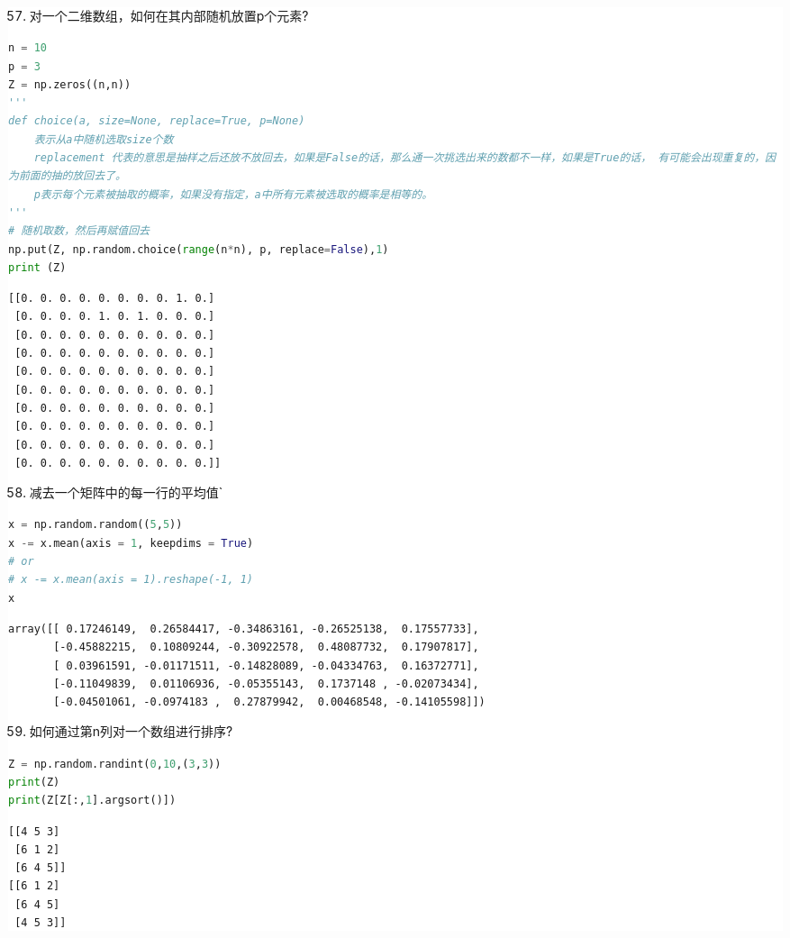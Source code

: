
57. 对一个二维数组，如何在其内部随机放置p个元素?


```python
n = 10
p = 3
Z = np.zeros((n,n))
'''
def choice(a, size=None, replace=True, p=None)
    表示从a中随机选取size个数
    replacement 代表的意思是抽样之后还放不放回去，如果是False的话，那么通一次挑选出来的数都不一样，如果是True的话， 有可能会出现重复的，因为前面的抽的放回去了。
    p表示每个元素被抽取的概率，如果没有指定，a中所有元素被选取的概率是相等的。
'''
# 随机取数，然后再赋值回去
np.put(Z, np.random.choice(range(n*n), p, replace=False),1)
print (Z)
```

    [[0. 0. 0. 0. 0. 0. 0. 0. 1. 0.]
     [0. 0. 0. 0. 1. 0. 1. 0. 0. 0.]
     [0. 0. 0. 0. 0. 0. 0. 0. 0. 0.]
     [0. 0. 0. 0. 0. 0. 0. 0. 0. 0.]
     [0. 0. 0. 0. 0. 0. 0. 0. 0. 0.]
     [0. 0. 0. 0. 0. 0. 0. 0. 0. 0.]
     [0. 0. 0. 0. 0. 0. 0. 0. 0. 0.]
     [0. 0. 0. 0. 0. 0. 0. 0. 0. 0.]
     [0. 0. 0. 0. 0. 0. 0. 0. 0. 0.]
     [0. 0. 0. 0. 0. 0. 0. 0. 0. 0.]]


58. 减去一个矩阵中的每一行的平均值`


```python
x = np.random.random((5,5))
x -= x.mean(axis = 1, keepdims = True)
# or
# x -= x.mean(axis = 1).reshape(-1, 1)
x
```




    array([[ 0.17246149,  0.26584417, -0.34863161, -0.26525138,  0.17557733],
           [-0.45882215,  0.10809244, -0.30922578,  0.48087732,  0.17907817],
           [ 0.03961591, -0.01171511, -0.14828089, -0.04334763,  0.16372771],
           [-0.11049839,  0.01106936, -0.05355143,  0.1737148 , -0.02073434],
           [-0.04501061, -0.0974183 ,  0.27879942,  0.00468548, -0.14105598]])



59. 如何通过第n列对一个数组进行排序?


```python
Z = np.random.randint(0,10,(3,3))
print(Z)
print(Z[Z[:,1].argsort()])
```

    [[4 5 3]
     [6 1 2]
     [6 4 5]]
    [[6 1 2]
     [6 4 5]
     [4 5 3]]



```python

```
